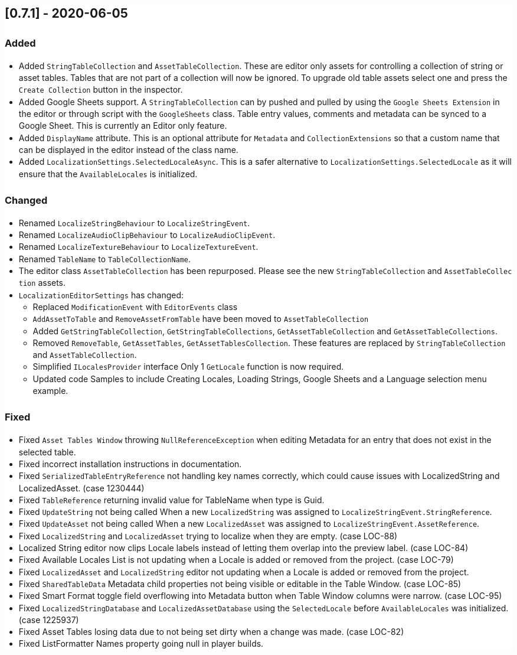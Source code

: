 ## [0.7.1] - 2020-06-05

### Added
- Added `StringTableCollection` and `AssetTableCollection`. These are editor only assets for controlling a collection of string or asset tables. Tables that are not part of a collection will now be ignored. To upgrade old table assets select one and press the `Create Collection` button in the inspector.
- Added Google Sheets support. A `StringTableCollection` can by pushed and pulled by using the `Google Sheets Extension` in the editor or through script with the `GoogleSheets` class. Table entry values, comments and metadata can be synced to a Google Sheet. This is currently an Editor only feature.
- Added `DisplayName` attribute. This is an optional attribute for `Metadata` and `CollectionExtensions` so that a custom name that can be displayed in the editor instead of the class name.
- Added `LocalizationSettings.SelectedLocaleAsync`. This is a safer alternative to `LocalizationSettings.SelectedLocale` as it will ensure that the `AvailableLocales` is initialized.

### Changed
- Renamed `LocalizeStringBehaviour` to `LocalizeStringEvent`.
- Renamed `LocalizeAudioClipBehaviour` to `LocalizeAudioClipEvent`.
- Renamed `LocalizeTextureBehaviour` to `LocalizeTextureEvent`.
- Renamed `TableName` to `TableCollectionName`.
- The editor class `AssetTableCollection` has been repurposed. Please see the new `StringTableCollection` and `AssetTableCollection` assets.
- `LocalizationEditorSettings` has changed:
  - Replaced `ModificationEvent` with `EditorEvents` class
  - `AddAssetToTable` and `RemoveAssetFromTable` have been moved to `AssetTableCollection`
  - Added `GetStringTableCollection`, `GetStringTableCollections`, `GetAssetTableCollection` and `GetAssetTableCollections`.
  - Removed `RemoveTable`, `GetAssetTables`, `GetAssetTablesCollection`. These features are replaced by  `StringTableCollection` and `AssetTableCollection`.
  - Simplified `ILocalesProvider` interface Only 1 `GetLocale` function is now required.
  - Updated code Samples to include Creating Locales, Loading Strings, Google Sheets and a Language selection menu example.
  
### Fixed
- Fixed `Asset Tables Window` throwing `NullReferenceException` when editing Metadata for an entry that does not exist in the selected table.
- Fixed incorrect installation instructions in documentation.
- Fixed `SerializedTableEntryReference` not handling key names correctly, which could cause issues with LocalizedString and LocalizedAsset. (case 1230444)
- Fixed `TableReference` returning invalid value for TableName when type is Guid.
- Fixed `UpdateString` not being called When a new `LocalizedString` was assigned to `LocalizeStringEvent.StringReference`.
- Fixed `UpdateAsset` not being called When a new `LocalizedAsset` was assigned to `LocalizeStringEvent.AssetReference`.
- Fixed `LocalizedString` and `LocalizedAsset` trying to localize when they are empty. (case LOC-88)
- Localized String editor now clips Locale labels instead of letting them overlap into the preview label. (case LOC-84)
- Fixed Available Locales List is not updating when a Locale is added or removed from the project. (case LOC-79)
- Fixed `LocalizedAsset` and `LocalizedString` editor not updating when a Locale is added or removed from the project.
- Fixed `SharedTableData` Metadata child properties not being visible or editable in the Table Window. (case LOC-85)
- Fixed Smart Format toggle field overflowing into Metadata button when Table Window columns were narrow. (case LOC-95)
- Fixed `LocalizedStringDatabase` and `LocalizedAssetDatabase` using the `SelectedLocale` before `AvailableLocales` was initialized. (case 1225937)
- Fixed Asset Tables losing data due to not being set dirty when a change was made. (case LOC-82)
- Fixed ListFormatter Names property going null in player builds.
